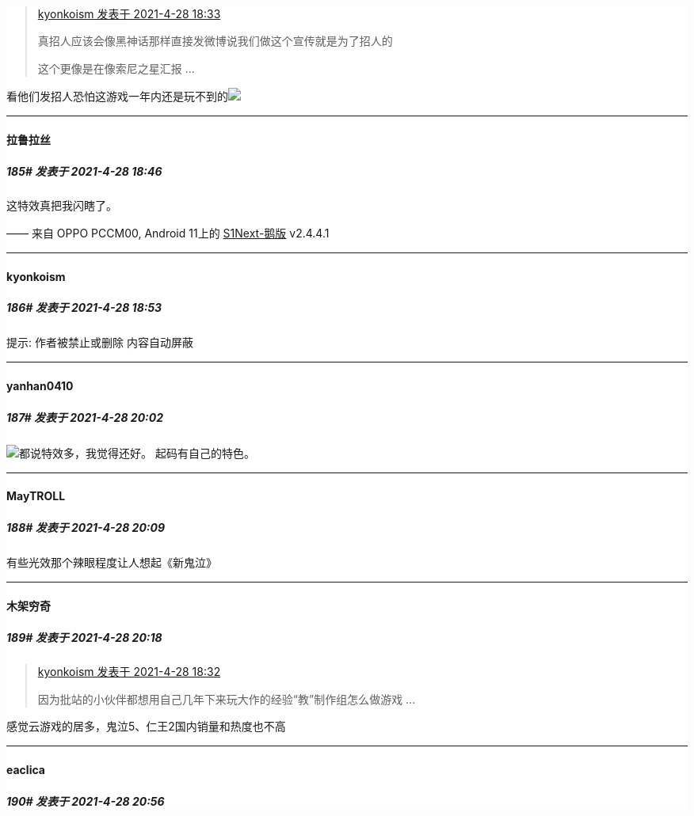 <blockquote><a href="httphttps://bbs.saraba1st.com/2b/forum.php?mod=redirect&amp;goto=findpost&amp;pid=51091018&amp;ptid=2001247" target="_blank">kyonkoism 发表于 2021-4-28 18:33</a>

真招人应该会像黑神话那样直接发微博说我们做这个宣传就是为了招人的

这个更像是在像索尼之星汇报 ...</blockquote>

看他们发招人恐怕这游戏一年内还是玩不到的<img src="https://static.saraba1st.com/image/smiley/face2017/014.png" referrerpolicy="no-referrer">

*****

####  拉鲁拉丝  
##### 185#       发表于 2021-4-28 18:46

这特效真把我闪瞎了。

—— 来自 OPPO PCCM00, Android 11上的 [S1Next-鹅版](https://github.com/ykrank/S1-Next/releases) v2.4.4.1

*****

####  kyonkoism  
##### 186#       发表于 2021-4-28 18:53

提示: 作者被禁止或删除 内容自动屏蔽

*****

####  yanhan0410  
##### 187#       发表于 2021-4-28 20:02

<img src="https://static.saraba1st.com/image/smiley/face2017/067.png" referrerpolicy="no-referrer">都说特效多，我觉得还好。
起码有自己的特色。

*****

####  MayTROLL  
##### 188#       发表于 2021-4-28 20:09

有些光效那个辣眼程度让人想起《新鬼泣》

*****

####  木架穷奇  
##### 189#       发表于 2021-4-28 20:18

<blockquote><a href="httphttps://bbs.saraba1st.com/2b/forum.php?mod=redirect&amp;goto=findpost&amp;pid=51091005&amp;ptid=2001247" target="_blank">kyonkoism 发表于 2021-4-28 18:32</a>

因为批站的小伙伴都想用自己几年下来玩大作的经验“教”制作组怎么做游戏 ...</blockquote>
感觉云游戏的居多，鬼泣5、仁王2国内销量和热度也不高

*****

####  eaclica  
##### 190#       发表于 2021-4-28 20:56
